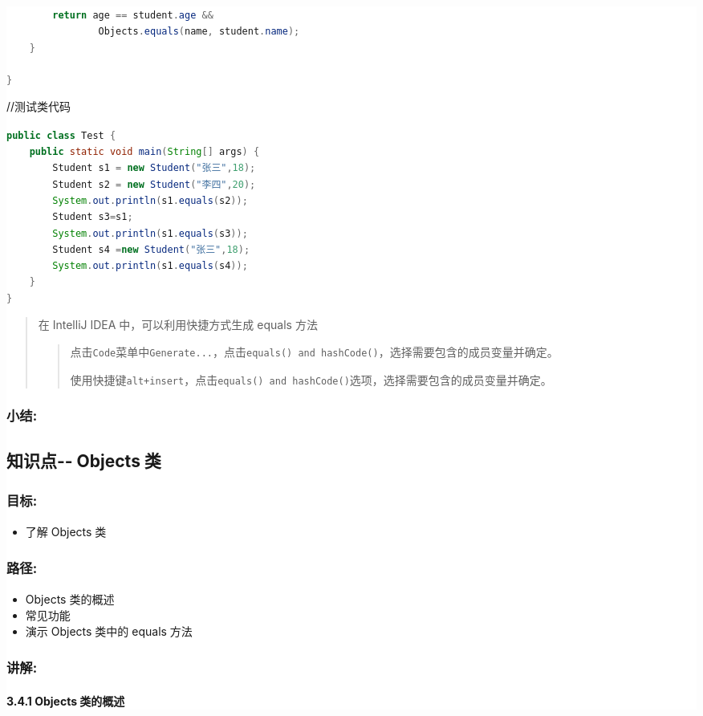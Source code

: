 ```java
        return age == student.age &&
                Objects.equals(name, student.name);
    }

}

```

//测试类代码

```java
public class Test {
    public static void main(String[] args) {
        Student s1 = new Student("张三",18);
        Student s2 = new Student("李四",20);
        System.out.println(s1.equals(s2));
        Student s3=s1;
        System.out.println(s1.equals(s3));
        Student s4 =new Student("张三",18);
        System.out.println(s1.equals(s4));
    }
}

```

> 在 IntelliJ IDEA 中，可以利用快捷方式生成 equals 方法
>
> > 点击`Code`菜单中`Generate...`，点击`equals() and hashCode()`，选择需要包含的成员变量并确定。
> >
> > 使用快捷键`alt+insert`，点击`equals() and hashCode()`选项，选择需要包含的成员变量并确定。

### 小结:

```java

```

## 知识点-- Objects 类

### 目标:

- 了解 Objects 类

### 路径:

- Objects 类的概述
- 常见功能
- 演示 Objects 类中的 equals 方法

### 讲解:

#### 3.4.1 Objects 类的概述
